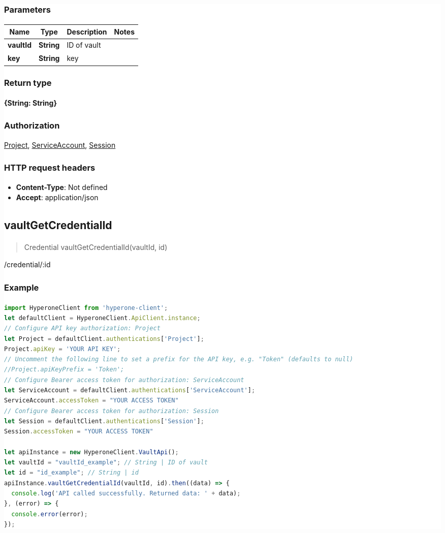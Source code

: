 ### Parameters


Name | Type | Description  | Notes
------------- | ------------- | ------------- | -------------
 **vaultId** | **String**| ID of vault | 
 **key** | **String**| key | 

### Return type

**{String: String}**

### Authorization

[Project](../README.md#Project), [ServiceAccount](../README.md#ServiceAccount), [Session](../README.md#Session)

### HTTP request headers

- **Content-Type**: Not defined
- **Accept**: application/json


## vaultGetCredentialId

> Credential vaultGetCredentialId(vaultId, id)

/credential/:id

### Example

```javascript
import HyperoneClient from 'hyperone-client';
let defaultClient = HyperoneClient.ApiClient.instance;
// Configure API key authorization: Project
let Project = defaultClient.authentications['Project'];
Project.apiKey = 'YOUR API KEY';
// Uncomment the following line to set a prefix for the API key, e.g. "Token" (defaults to null)
//Project.apiKeyPrefix = 'Token';
// Configure Bearer access token for authorization: ServiceAccount
let ServiceAccount = defaultClient.authentications['ServiceAccount'];
ServiceAccount.accessToken = "YOUR ACCESS TOKEN"
// Configure Bearer access token for authorization: Session
let Session = defaultClient.authentications['Session'];
Session.accessToken = "YOUR ACCESS TOKEN"

let apiInstance = new HyperoneClient.VaultApi();
let vaultId = "vaultId_example"; // String | ID of vault
let id = "id_example"; // String | id
apiInstance.vaultGetCredentialId(vaultId, id).then((data) => {
  console.log('API called successfully. Returned data: ' + data);
}, (error) => {
  console.error(error);
});

```
